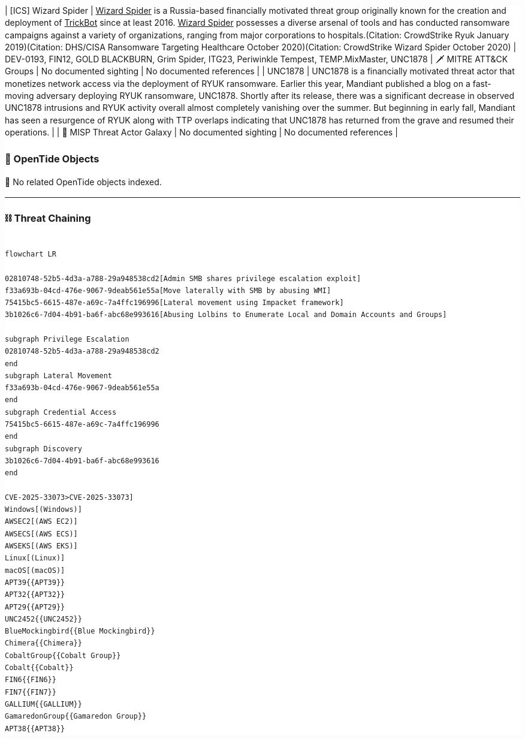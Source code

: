 | [ICS] Wizard Spider           | [Wizard Spider](https://attack.mitre.org/groups/G0102) is a Russia-based financially motivated threat group originally known for the creation and deployment of [TrickBot](https://attack.mitre.org/software/S0266) since at least 2016. [Wizard Spider](https://attack.mitre.org/groups/G0102) possesses a diverse arsenal of tools and has conducted ransomware campaigns against a variety of organizations, ranging from major corporations to hospitals.(Citation: CrowdStrike Ryuk January 2019)(Citation: DHS/CISA Ransomware Targeting Healthcare October 2020)(Citation: CrowdStrike Wizard Spider October 2020)                                                                                                                                                                                                                                                                                                                                                                                                                                                                                                                                                                                                                                                                                                                                                                                                                                                                                                                                                                                                                                                                                                                                                                                                                        | DEV-0193, FIN12, GOLD BLACKBURN, Grim Spider, ITG23, Periwinkle Tempest, TEMP.MixMaster, UNC1878                                                                                                                                                                                                                                                                                                                                                                                                                                                       | 🗡️ MITRE ATT&CK Groups     | No documented sighting | No documented references |
| UNC1878                       | UNC1878 is a financially motivated threat actor that monetizes network access via the deployment of RYUK ransomware. Earlier this year, Mandiant published a blog on a fast-moving adversary deploying RYUK ransomware, UNC1878. Shortly after its release, there was a significant decrease in observed UNC1878 intrusions and RYUK activity overall almost completely vanishing over the summer. But beginning in early fall, Mandiant has seen a resurgence of RYUK along with TTP overlaps indicating that UNC1878 has returned from the grave and resumed their operations.                                                                                                                                                                                                                                                                                                                                                                                                                                                                                                                                                                                                                                                                                                                                                                                                                                                                                                                                                                                                                                                                                                                                                                                                                                                                 |                                                                                                                                                                                                                                                                                                                                                                                                                                                                                                                                                        | 🌌 MISP Threat Actor Galaxy | No documented sighting | No documented references |

### 🌊 OpenTide Objects
🚫 No related OpenTide objects indexed.





 --- 

### ⛓️ Threat Chaining

```mermaid

flowchart LR

02810748-52b5-4d3a-a788-29a948538cd2[Admin SMB shares privilege escalation exploit]
f33a693b-04cd-476e-9067-9deab561e55a[Move laterally with SMB by abusing WMI]
75415bc5-6615-487e-a69c-7a4ffc196996[Lateral movement using Impacket framework]
3b1026c6-7d04-4b91-ba6f-abc68e993616[Abusing Lolbins to Enumerate Local and Domain Accounts and Groups]

subgraph Privilege Escalation
02810748-52b5-4d3a-a788-29a948538cd2
end
subgraph Lateral Movement
f33a693b-04cd-476e-9067-9deab561e55a
end
subgraph Credential Access
75415bc5-6615-487e-a69c-7a4ffc196996
end
subgraph Discovery
3b1026c6-7d04-4b91-ba6f-abc68e993616
end

CVE-2025-33073>CVE-2025-33073]
Windows[(Windows)]
AWSEC2[(AWS EC2)]
AWSECS[(AWS ECS)]
AWSEKS[(AWS EKS)]
Linux[(Linux)]
macOS[(macOS)]
APT39{{APT39}}
APT32{{APT32}}
APT29{{APT29}}
UNC2452{{UNC2452}}
BlueMockingbird{{Blue Mockingbird}}
Chimera{{Chimera}}
CobaltGroup{{Cobalt Group}}
Cobalt{{Cobalt}}
FIN6{{FIN6}}
FIN7{{FIN7}}
GALLIUM{{GALLIUM}}
GamaredonGroup{{Gamaredon Group}}
APT38{{APT38}}
```

[1]: https://attack.mitre.org/techniques/T1047/
[2]: https://essay.utwente.nl/71415/1/Ullah_MA_EWI.pdf